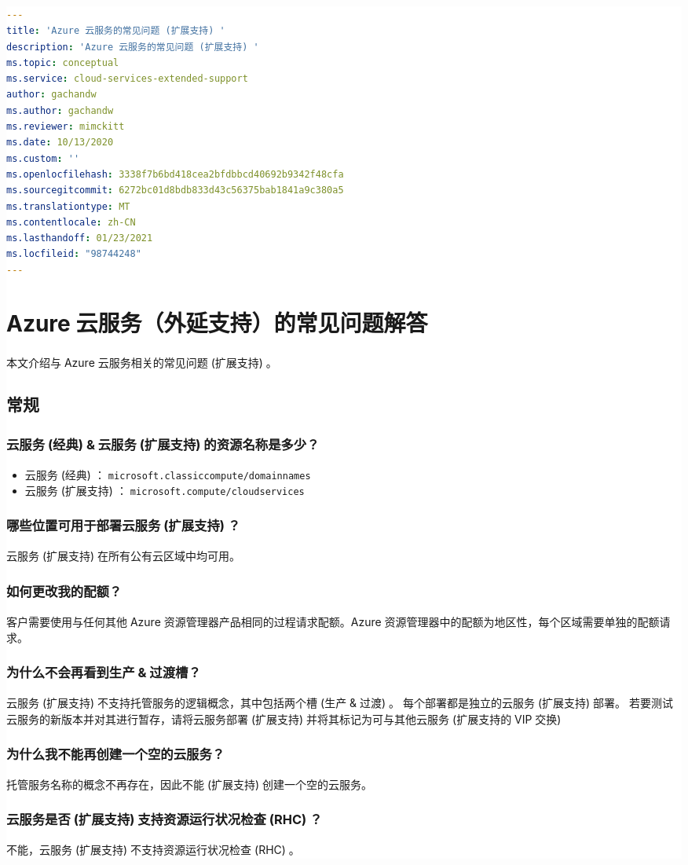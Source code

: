 ```yaml
---
title: 'Azure 云服务的常见问题 (扩展支持) '
description: 'Azure 云服务的常见问题 (扩展支持) '
ms.topic: conceptual
ms.service: cloud-services-extended-support
author: gachandw
ms.author: gachandw
ms.reviewer: mimckitt
ms.date: 10/13/2020
ms.custom: ''
ms.openlocfilehash: 3338f7b6bd418cea2bfdbbcd40692b9342f48cfa
ms.sourcegitcommit: 6272bc01d8bdb833d43c56375bab1841a9c380a5
ms.translationtype: MT
ms.contentlocale: zh-CN
ms.lasthandoff: 01/23/2021
ms.locfileid: "98744248"
---
```

# <a name="frequently-asked-questions-for-azure-cloud-services-extended-support"></a>Azure 云服务（外延支持）的常见问题解答
本文介绍与 Azure 云服务相关的常见问题 (扩展支持) 。

## <a name="general"></a>常规

### <a name="what-is-the-resource-name-for-cloud-services-classic--cloud-services-extended-support"></a>云服务 (经典) & 云服务 (扩展支持) 的资源名称是多少？
- 云服务 (经典) ： `microsoft.classiccompute/domainnames`
- 云服务 (扩展支持) ： `microsoft.compute/cloudservices`

### <a name="what-locations-are-available-to-deploy-cloud-services-extended-support"></a>哪些位置可用于部署云服务 (扩展支持) ？
云服务 (扩展支持) 在所有公有云区域中均可用。

### <a name="how-does-my-quota-change"></a>如何更改我的配额？ 
客户需要使用与任何其他 Azure 资源管理器产品相同的过程请求配额。Azure 资源管理器中的配额为地区性，每个区域需要单独的配额请求。

### <a name="why-dont-i-see-a-production--staging-slot-anymore"></a>为什么不会再看到生产 & 过渡槽？
云服务 (扩展支持) 不支持托管服务的逻辑概念，其中包括两个槽 (生产 & 过渡) 。 每个部署都是独立的云服务 (扩展支持) 部署。 若要测试云服务的新版本并对其进行暂存，请将云服务部署 (扩展支持) 并将其标记为可与其他云服务 (扩展支持的 VIP 交换) 

### <a name="why-cant-i-create-an-empty-cloud-service-anymore"></a>为什么我不能再创建一个空的云服务？
托管服务名称的概念不再存在，因此不能 (扩展支持) 创建一个空的云服务。

### <a name="does-cloud-services-extended-support-support-resource-health-check-rhc"></a>云服务是否 (扩展支持) 支持资源运行状况检查 (RHC) ？
不能，云服务 (扩展支持) 不支持资源运行状况检查 (RHC) 。
